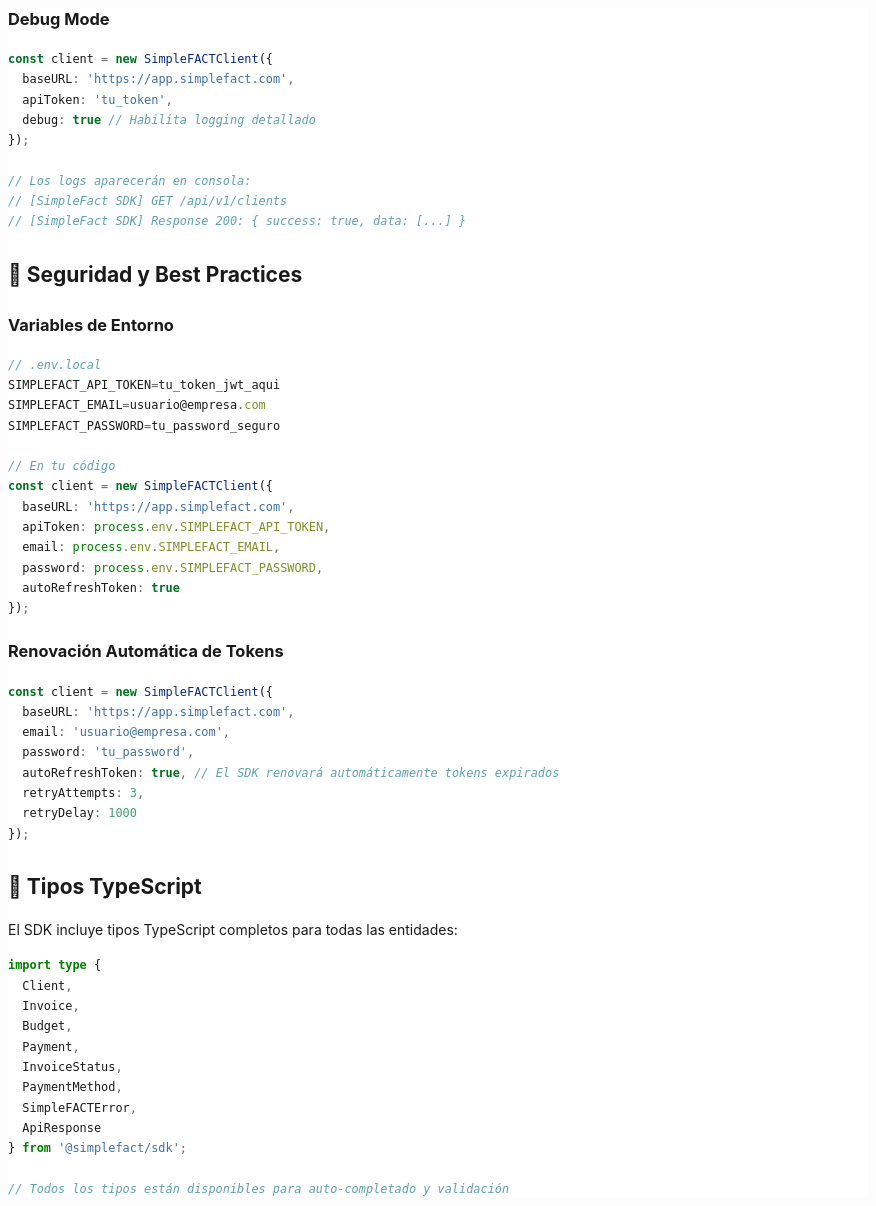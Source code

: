 ### Debug Mode

```typescript
const client = new SimpleFACTClient({
  baseURL: 'https://app.simplefact.com',
  apiToken: 'tu_token',
  debug: true // Habilita logging detallado
});

// Los logs aparecerán en consola:
// [SimpleFact SDK] GET /api/v1/clients
// [SimpleFact SDK] Response 200: { success: true, data: [...] }
```

## 🔐 Seguridad y Best Practices

### Variables de Entorno

```typescript
// .env.local
SIMPLEFACT_API_TOKEN=tu_token_jwt_aqui
SIMPLEFACT_EMAIL=usuario@empresa.com
SIMPLEFACT_PASSWORD=tu_password_seguro

// En tu código
const client = new SimpleFACTClient({
  baseURL: 'https://app.simplefact.com',
  apiToken: process.env.SIMPLEFACT_API_TOKEN,
  email: process.env.SIMPLEFACT_EMAIL,
  password: process.env.SIMPLEFACT_PASSWORD,
  autoRefreshToken: true
});
```

### Renovación Automática de Tokens

```typescript
const client = new SimpleFACTClient({
  baseURL: 'https://app.simplefact.com',
  email: 'usuario@empresa.com',
  password: 'tu_password',
  autoRefreshToken: true, // El SDK renovará automáticamente tokens expirados
  retryAttempts: 3,
  retryDelay: 1000
});
```

## 📖 Tipos TypeScript

El SDK incluye tipos TypeScript completos para todas las entidades:

```typescript
import type {
  Client,
  Invoice,
  Budget,
  Payment,
  InvoiceStatus,
  PaymentMethod,
  SimpleFACTError,
  ApiResponse
} from '@simplefact/sdk';

// Todos los tipos están disponibles para auto-completado y validación
```